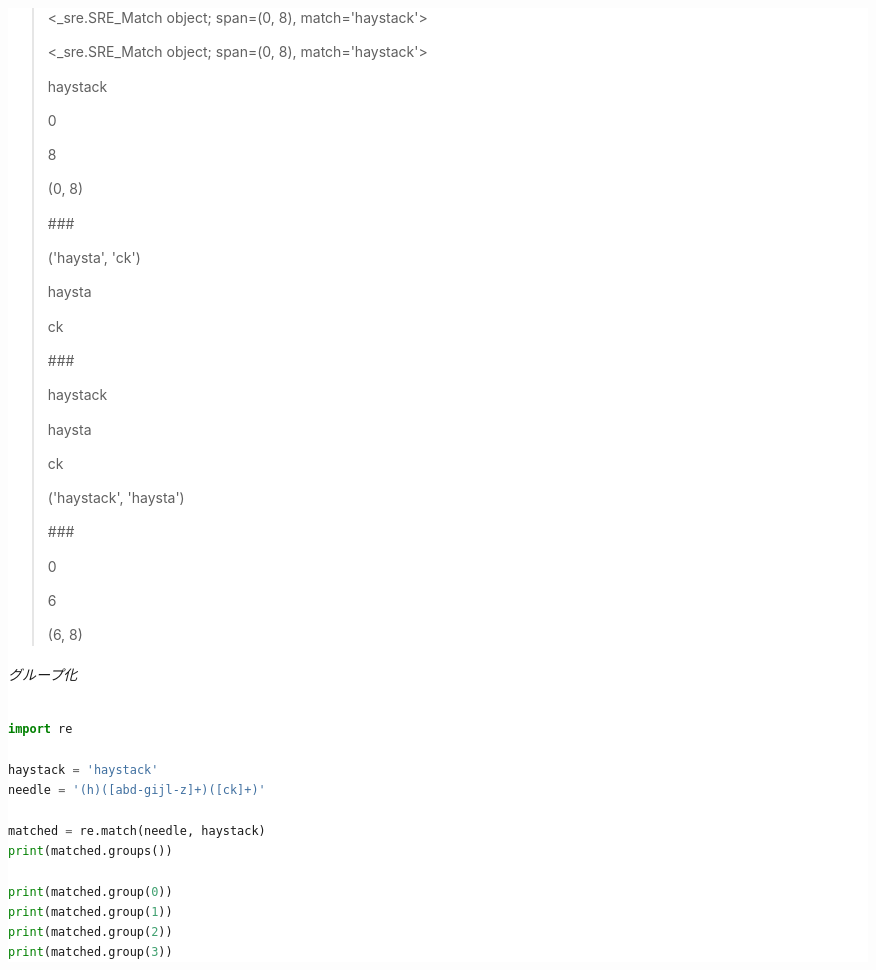 > <\_sre.SRE_Match object; span=(0, 8), match='haystack'>
>
> <\_sre.SRE_Match object; span=(0, 8), match='haystack'>
>
> haystack
>
> 0
>
> 8
>
> (0, 8)
>
> \#\#\#
>
> ('haysta', 'ck')
>
> haysta
>
> ck
>
> \#\#\#
>
> haystack
>
> haysta
>
> ck
>
> ('haystack', 'haysta')
>
> \#\#\#
>
> 0
>
> 6
>
> (6, 8)

###### グループ化

```py
import re

haystack = 'haystack'
needle = '(h)([abd-gijl-z]+)([ck]+)'

matched = re.match(needle, haystack)
print(matched.groups())

print(matched.group(0))
print(matched.group(1))
print(matched.group(2))
print(matched.group(3))
```
